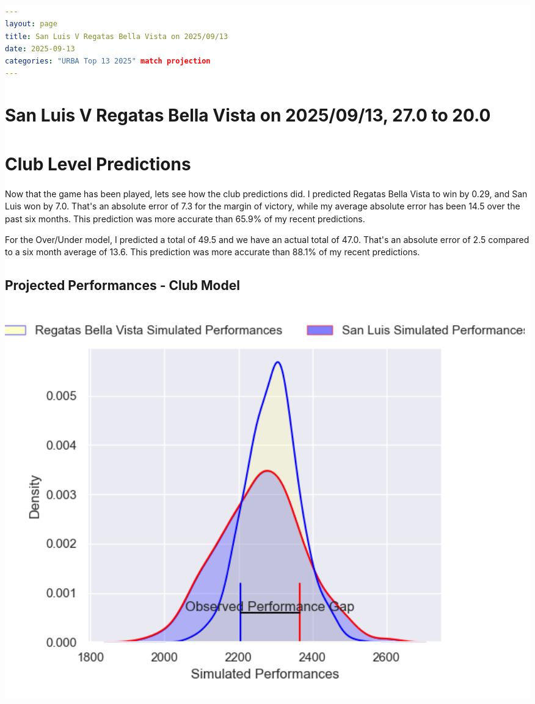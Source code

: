 ```yaml
---  
layout: page  
title: San Luis V Regatas Bella Vista on 2025/09/13  
date: 2025-09-13  
categories: "URBA Top 13 2025" match projection  
---
```

# San Luis V Regatas Bella Vista on 2025/09/13, 27.0 to 20.0

# Club Level Predictions


Now that the game has been played, lets see how the club predictions did. I predicted Regatas Bella Vista to win by 0.29, and San Luis won by 7.0. That's an absolute error of 7.3 for the margin of victory, while my average absolute error has been 14.5 over the past six months. This prediction was more accurate than 65.9% of my recent predictions.

For the Over/Under model, I predicted a total of 49.5 and we have an actual total of 47.0. That's an absolute error of 2.5 compared to a six month average of 13.6. This prediction was more accurate than 88.1% of my recent predictions.
## Projected Performances - Club Model


<p float="left">
<img src="../comp_files/plots/2025-09-13-SanLuis_V_RegatasBellaVista_performances.png" width="99%" />
</p>
